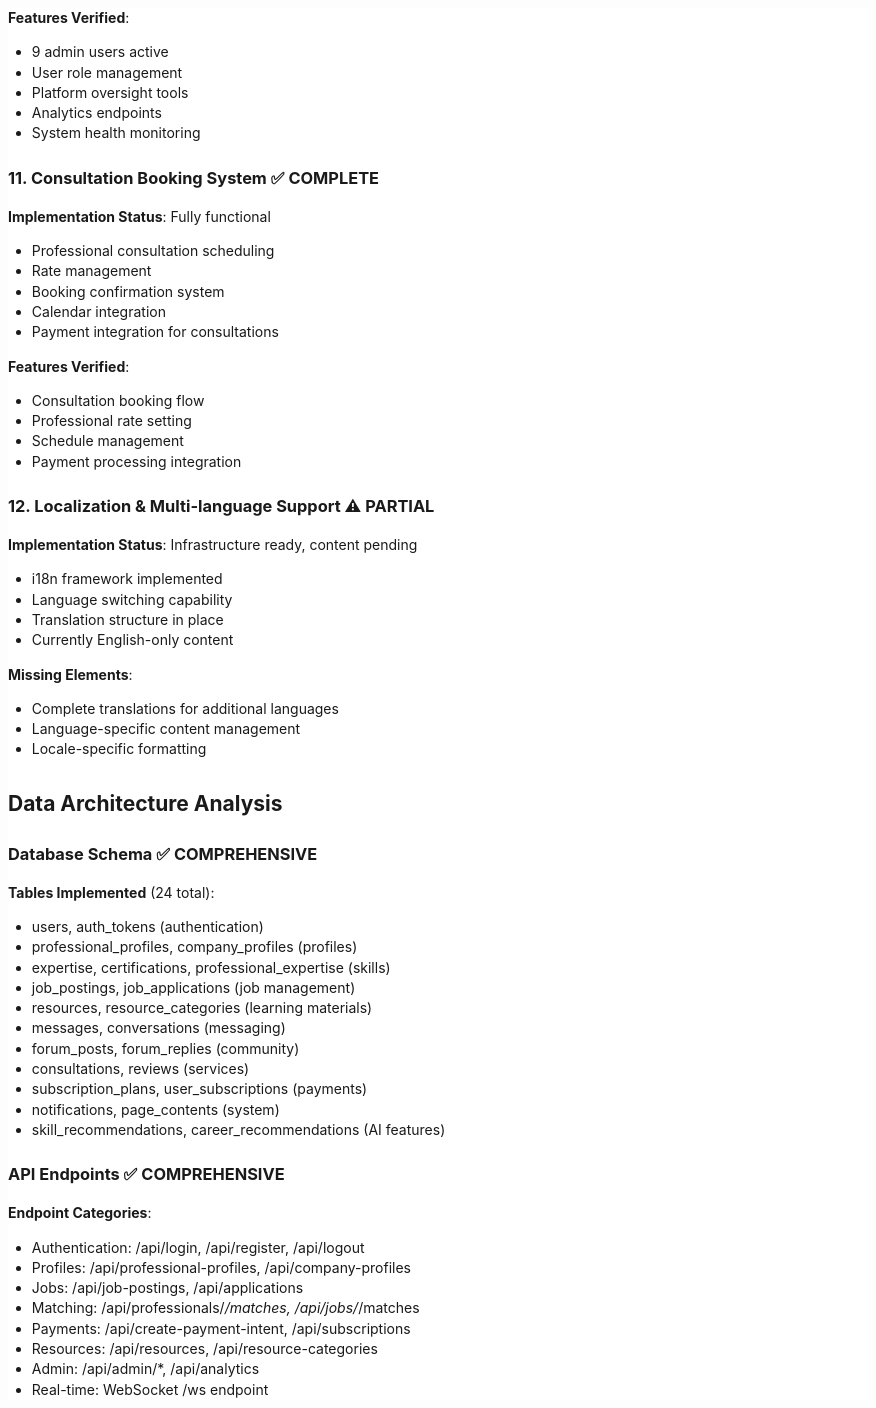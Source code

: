 **Features Verified**:
- 9 admin users active
- User role management
- Platform oversight tools
- Analytics endpoints
- System health monitoring

### 11. Consultation Booking System ✅ COMPLETE
**Implementation Status**: Fully functional
- Professional consultation scheduling
- Rate management
- Booking confirmation system
- Calendar integration
- Payment integration for consultations

**Features Verified**:
- Consultation booking flow
- Professional rate setting
- Schedule management
- Payment processing integration

### 12. Localization & Multi-language Support ⚠️ PARTIAL
**Implementation Status**: Infrastructure ready, content pending
- i18n framework implemented
- Language switching capability
- Translation structure in place
- Currently English-only content

**Missing Elements**:
- Complete translations for additional languages
- Language-specific content management
- Locale-specific formatting

## Data Architecture Analysis

### Database Schema ✅ COMPREHENSIVE
**Tables Implemented** (24 total):
- users, auth_tokens (authentication)
- professional_profiles, company_profiles (profiles)
- expertise, certifications, professional_expertise (skills)
- job_postings, job_applications (job management)
- resources, resource_categories (learning materials)
- messages, conversations (messaging)
- forum_posts, forum_replies (community)
- consultations, reviews (services)
- subscription_plans, user_subscriptions (payments)
- notifications, page_contents (system)
- skill_recommendations, career_recommendations (AI features)

### API Endpoints ✅ COMPREHENSIVE
**Endpoint Categories**:
- Authentication: /api/login, /api/register, /api/logout
- Profiles: /api/professional-profiles, /api/company-profiles
- Jobs: /api/job-postings, /api/applications
- Matching: /api/professionals/*/matches, /api/jobs/*/matches
- Payments: /api/create-payment-intent, /api/subscriptions
- Resources: /api/resources, /api/resource-categories
- Admin: /api/admin/*, /api/analytics
- Real-time: WebSocket /ws endpoint
